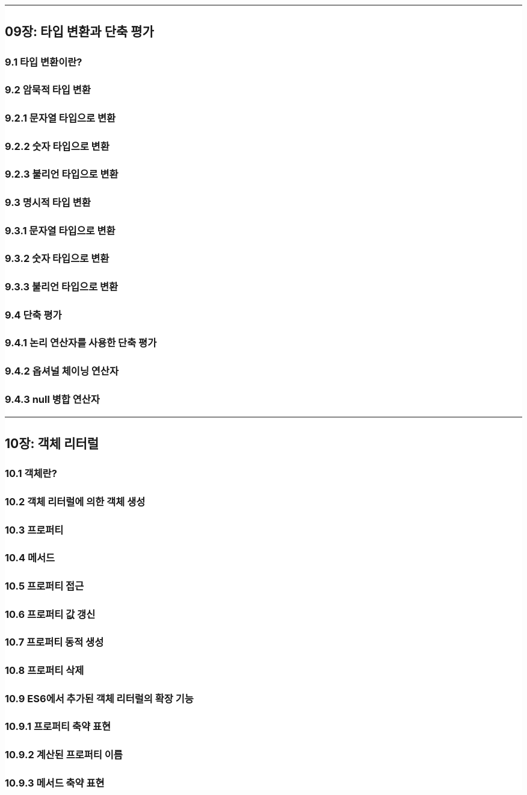 * * *

## 09장: 타입 변환과 단축 평가
### 9.1 타입 변환이란?
### 9.2 암묵적 타입 변환
### 9.2.1 문자열 타입으로 변환
### 9.2.2 숫자 타입으로 변환
### 9.2.3 불리언 타입으로 변환
### 9.3 명시적 타입 변환
### 9.3.1 문자열 타입으로 변환
### 9.3.2 숫자 타입으로 변환
### 9.3.3 불리언 타입으로 변환
### 9.4 단축 평가
### 9.4.1 논리 연산자를 사용한 단축 평가
### 9.4.2 옵셔널 체이닝 연산자
### 9.4.3 null 병합 연산자

* * *

## 10장: 객체 리터럴
### 10.1 객체란?
### 10.2 객체 리터럴에 의한 객체 생성
### 10.3 프로퍼티
### 10.4 메서드
### 10.5 프로퍼티 접근
### 10.6 프로퍼티 값 갱신
### 10.7 프로퍼티 동적 생성
### 10.8 프로퍼티 삭제
### 10.9 ES6에서 추가된 객체 리터럴의 확장 기능
### 10.9.1 프로퍼티 축약 표현
### 10.9.2 계산된 프로퍼티 이름
### 10.9.3 메서드 축약 표현
